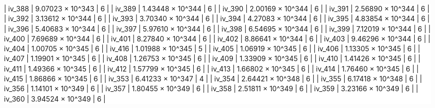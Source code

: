 | iv_388 | 9.07023 × 10^343 | 6 |
| iv_389 | 1.43448 × 10^344 | 6 |
| iv_390 | 2.00169 × 10^344 | 6 |
| iv_391 | 2.56890 × 10^344 | 6 |
| iv_392 | 3.13612 × 10^344 | 6 |
| iv_393 | 3.70340 × 10^344 | 6 |
| iv_394 | 4.27083 × 10^344 | 6 |
| iv_395 | 4.83854 × 10^344 | 6 |
| iv_396 | 5.40683 × 10^344 | 6 |
| iv_397 | 5.97610 × 10^344 | 6 |
| iv_398 | 6.54695 × 10^344 | 6 |
| iv_399 | 7.12019 × 10^344 | 6 |
| iv_400 | 7.69689 × 10^344 | 6 |
| iv_401 | 8.27840 × 10^344 | 6 |
| iv_402 | 8.86641 × 10^344 | 6 |
| iv_403 | 9.46296 × 10^344 | 6 |
| iv_404 | 1.00705 × 10^345 | 6 |
| iv_416 | 1.01988 × 10^345 | 5 |
| iv_405 | 1.06919 × 10^345 | 6 |
| iv_406 | 1.13305 × 10^345 | 6 |
| iv_407 | 1.19901 × 10^345 | 6 |
| iv_408 | 1.26753 × 10^345 | 6 |
| iv_409 | 1.33909 × 10^345 | 6 |
| iv_410 | 1.41426 × 10^345 | 6 |
| iv_411 | 1.49366 × 10^345 | 6 |
| iv_412 | 1.57799 × 10^345 | 6 |
| iv_413 | 1.66802 × 10^345 | 6 |
| iv_414 | 1.76460 × 10^345 | 6 |
| iv_415 | 1.86866 × 10^345 | 6 |
| iv_353 | 6.41233 × 10^347 | 4 |
| iv_354 | 2.64421 × 10^348 | 6 |
| iv_355 | 6.17418 × 10^348 | 6 |
| iv_356 | 1.14101 × 10^349 | 6 |
| iv_357 | 1.80455 × 10^349 | 6 |
| iv_358 | 2.51811 × 10^349 | 6 |
| iv_359 | 3.23166 × 10^349 | 6 |
| iv_360 | 3.94524 × 10^349 | 6 |